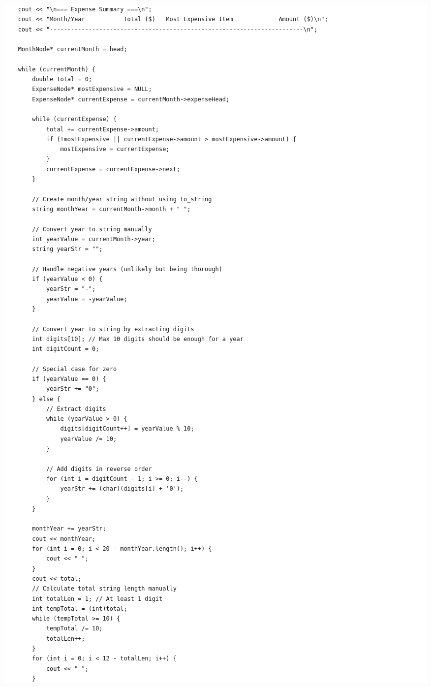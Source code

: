         cout << "\n=== Expense Summary ===\n";
        cout << "Month/Year           Total ($)   Most Expensive Item             Amount ($)\n";
        cout << "------------------------------------------------------------------------\n";
        
        MonthNode* currentMonth = head;
        
        while (currentMonth) {
            double total = 0;
            ExpenseNode* mostExpensive = NULL;
            ExpenseNode* currentExpense = currentMonth->expenseHead;
            
            while (currentExpense) {
                total += currentExpense->amount;
                if (!mostExpensive || currentExpense->amount > mostExpensive->amount) {
                    mostExpensive = currentExpense;
                }
                currentExpense = currentExpense->next;
            }
            
            // Create month/year string without using to_string
            string monthYear = currentMonth->month + " ";
            
            // Convert year to string manually
            int yearValue = currentMonth->year;
            string yearStr = "";
            
            // Handle negative years (unlikely but being thorough)
            if (yearValue < 0) {
                yearStr = "-";
                yearValue = -yearValue;
            }
            
            // Convert year to string by extracting digits
            int digits[10]; // Max 10 digits should be enough for a year
            int digitCount = 0;
            
            // Special case for zero
            if (yearValue == 0) {
                yearStr += "0";
            } else {
                // Extract digits
                while (yearValue > 0) {
                    digits[digitCount++] = yearValue % 10;
                    yearValue /= 10;
                }
                
                // Add digits in reverse order
                for (int i = digitCount - 1; i >= 0; i--) {
                    yearStr += (char)(digits[i] + '0');
                }
            }
            
            monthYear += yearStr;
            cout << monthYear;
            for (int i = 0; i < 20 - monthYear.length(); i++) {
                cout << " ";
            }
            cout << total;
            // Calculate total string length manually
            int totalLen = 1; // At least 1 digit
            int tempTotal = (int)total;
            while (tempTotal >= 10) {
                tempTotal /= 10;
                totalLen++;
            }
            for (int i = 0; i < 12 - totalLen; i++) {
                cout << " ";
            }